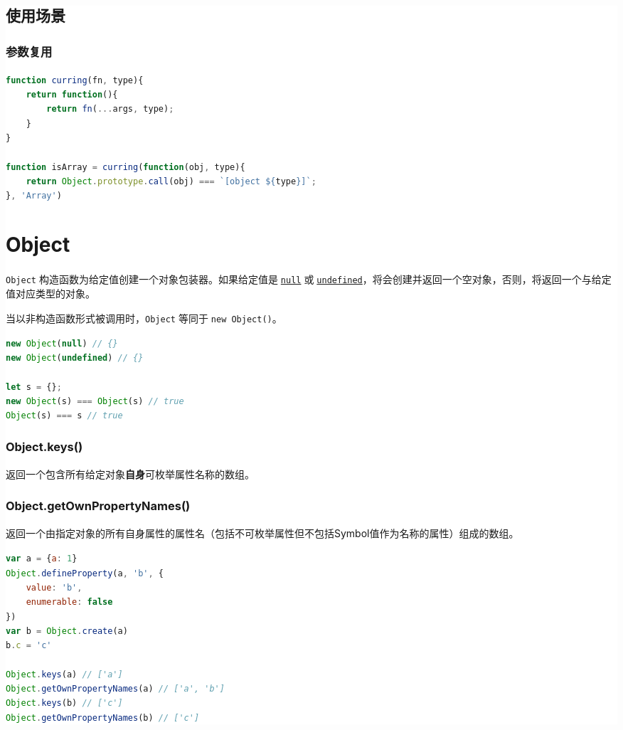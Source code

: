 ## 使用场景

### 参数复用

```js
function curring(fn, type){
	return function(){
        return fn(...args, type);
    }
}

function isArray = curring(function(obj, type){
    return Object.prototype.call(obj) === `[object ${type}]`;
}, 'Array')
```

# Object

`Object` 构造函数为给定值创建一个对象包装器。如果给定值是 [`null`](https://developer.mozilla.org/zh-CN/docs/Web/JavaScript/Reference/Global_Objects/null) 或 [`undefined`](https://developer.mozilla.org/zh-CN/docs/Web/JavaScript/Reference/Global_Objects/undefined)，将会创建并返回一个空对象，否则，将返回一个与给定值对应类型的对象。

当以非构造函数形式被调用时，`Object` 等同于 `new Object()`。

```js
new Object(null) // {}
new Object(undefined) // {}

let s = {};
new Object(s) === Object(s) // true
Object(s) === s // true

```

### Object.keys()

返回一个包含所有给定对象**自身**可枚举属性名称的数组。

### Object.getOwnPropertyNames()

返回一个由指定对象的所有自身属性的属性名（包括不可枚举属性但不包括Symbol值作为名称的属性）组成的数组。

```js
var a = {a: 1}
Object.defineProperty(a, 'b', {
	value: 'b',
	enumerable: false
})
var b = Object.create(a)
b.c = 'c'

Object.keys(a) // ['a']
Object.getOwnPropertyNames(a) // ['a', 'b']
Object.keys(b) // ['c']
Object.getOwnPropertyNames(b) // ['c']
```
